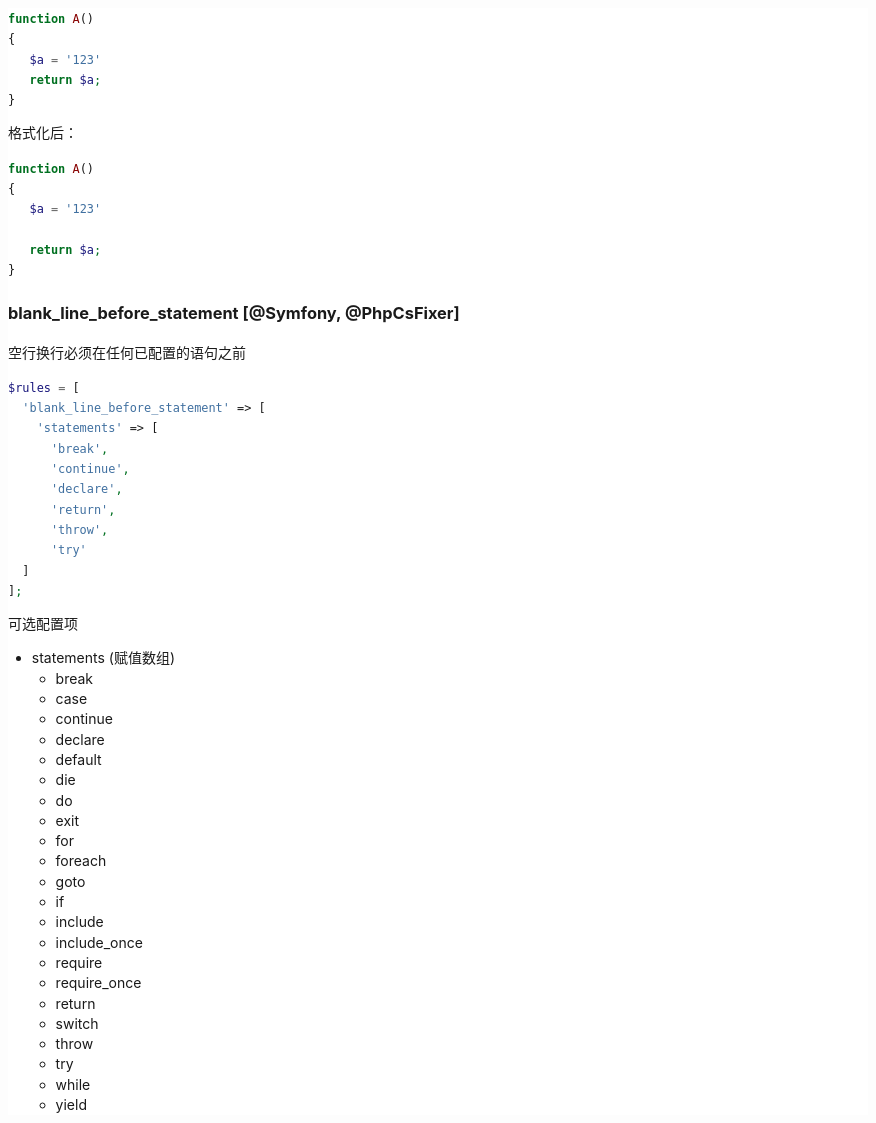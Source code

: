 ```php
function A()
{
   $a = '123'
   return $a;
}

```

格式化后：

```php
function A()
{
   $a = '123'

   return $a;
}
```

### blank_line_before_statement [@Symfony, @PhpCsFixer]

空行换行必须在任何已配置的语句之前

```php
$rules = [
  'blank_line_before_statement' => [
    'statements' => [
      'break',
      'continue',
      'declare',
      'return',
      'throw',
      'try'
  ]
];
```

可选配置项

- statements (赋值数组)
  - break
  - case
  - continue
  - declare
  - default
  - die
  - do
  - exit
  - for
  - foreach
  - goto
  - if
  - include
  - include_once
  - require
  - require_once
  - return
  - switch
  - throw
  - try
  - while
  - yield
